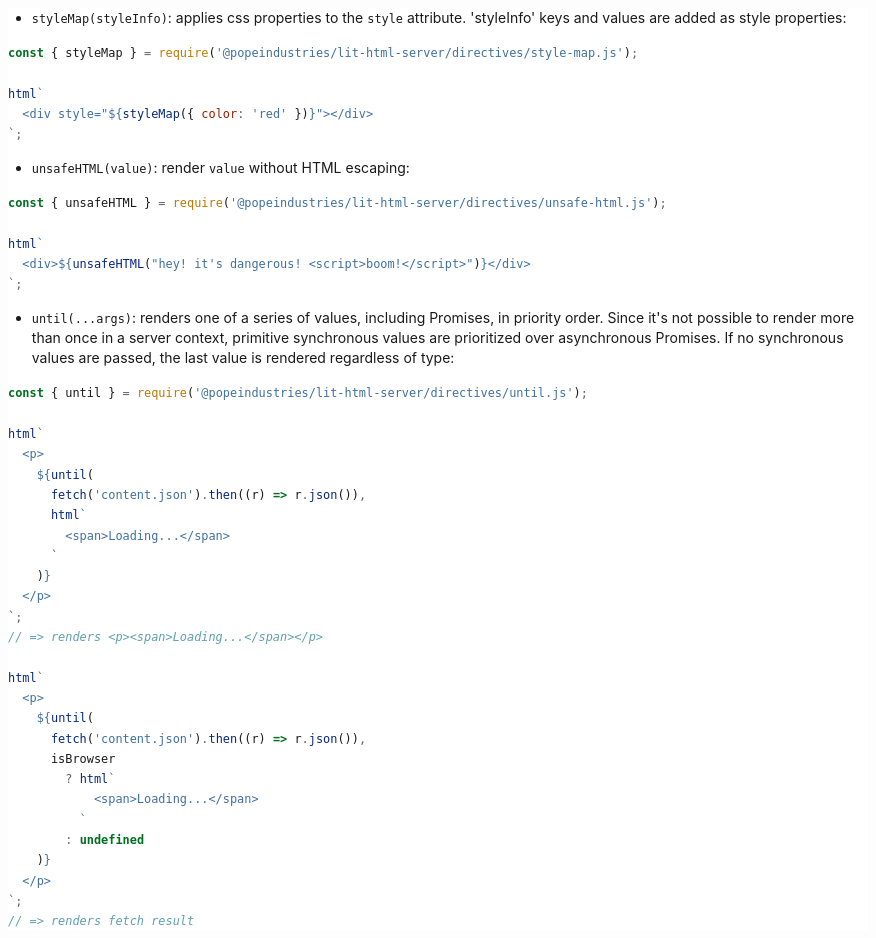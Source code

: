 - `styleMap(styleInfo)`: applies css properties to the `style` attribute. 'styleInfo' keys and values are added as style properties:

```js
const { styleMap } = require('@popeindustries/lit-html-server/directives/style-map.js');

html`
  <div style="${styleMap({ color: 'red' })}"></div>
`;
```

- `unsafeHTML(value)`: render `value` without HTML escaping:

```js
const { unsafeHTML } = require('@popeindustries/lit-html-server/directives/unsafe-html.js');

html`
  <div>${unsafeHTML("hey! it's dangerous! <script>boom!</script>")}</div>
`;
```

- `until(...args)`: renders one of a series of values, including Promises, in priority order. Since it's not possible to render more than once in a server context, primitive synchronous values are prioritized over asynchronous Promises. If no synchronous values are passed, the last value is rendered regardless of type:

```js
const { until } = require('@popeindustries/lit-html-server/directives/until.js');

html`
  <p>
    ${until(
      fetch('content.json').then((r) => r.json()),
      html`
        <span>Loading...</span>
      `
    )}
  </p>
`;
// => renders <p><span>Loading...</span></p>

html`
  <p>
    ${until(
      fetch('content.json').then((r) => r.json()),
      isBrowser
        ? html`
            <span>Loading...</span>
          `
        : undefined
    )}
  </p>
`;
// => renders fetch result
```
